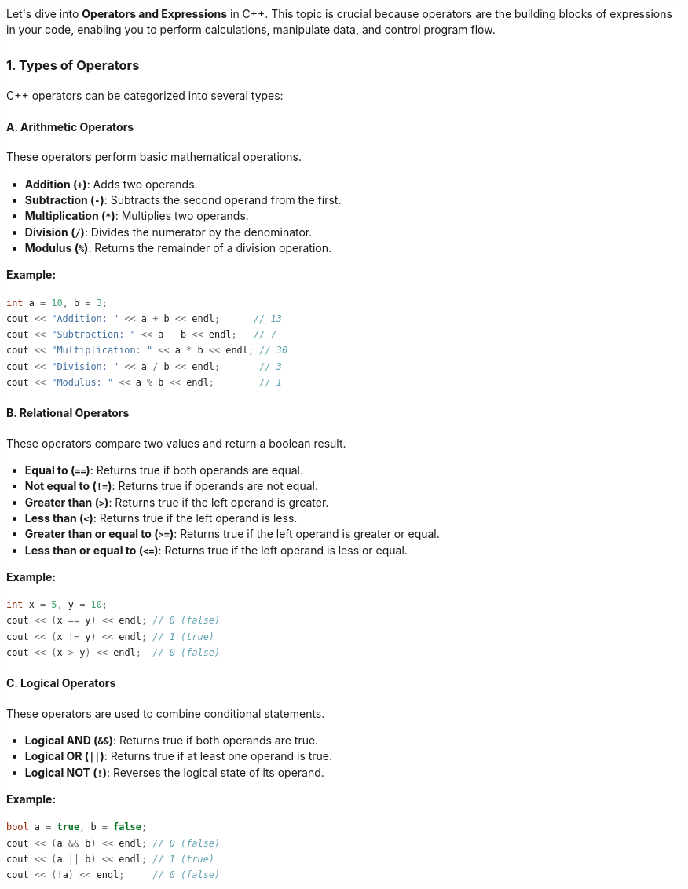 Let's dive into **Operators and Expressions** in C++. This topic is crucial because operators are the building blocks of expressions in your code, enabling you to perform calculations, manipulate data, and control program flow.

### **1. Types of Operators**

C++ operators can be categorized into several types:

#### **A. Arithmetic Operators**
These operators perform basic mathematical operations.

- **Addition (`+`)**: Adds two operands.
- **Subtraction (`-`)**: Subtracts the second operand from the first.
- **Multiplication (`*`)**: Multiplies two operands.
- **Division (`/`)**: Divides the numerator by the denominator.
- **Modulus (`%`)**: Returns the remainder of a division operation.

**Example:**
```cpp
int a = 10, b = 3;
cout << "Addition: " << a + b << endl;      // 13
cout << "Subtraction: " << a - b << endl;   // 7
cout << "Multiplication: " << a * b << endl; // 30
cout << "Division: " << a / b << endl;       // 3
cout << "Modulus: " << a % b << endl;        // 1
```

#### **B. Relational Operators**
These operators compare two values and return a boolean result.

- **Equal to (`==`)**: Returns true if both operands are equal.
- **Not equal to (`!=`)**: Returns true if operands are not equal.
- **Greater than (`>`)**: Returns true if the left operand is greater.
- **Less than (`<`)**: Returns true if the left operand is less.
- **Greater than or equal to (`>=`)**: Returns true if the left operand is greater or equal.
- **Less than or equal to (`<=`)**: Returns true if the left operand is less or equal.

**Example:**
```cpp
int x = 5, y = 10;
cout << (x == y) << endl; // 0 (false)
cout << (x != y) << endl; // 1 (true)
cout << (x > y) << endl;  // 0 (false)
```

#### **C. Logical Operators**
These operators are used to combine conditional statements.

- **Logical AND (`&&`)**: Returns true if both operands are true.
- **Logical OR (`||`)**: Returns true if at least one operand is true.
- **Logical NOT (`!`)**: Reverses the logical state of its operand.

**Example:**
```cpp
bool a = true, b = false;
cout << (a && b) << endl; // 0 (false)
cout << (a || b) << endl; // 1 (true)
cout << (!a) << endl;     // 0 (false)
```
